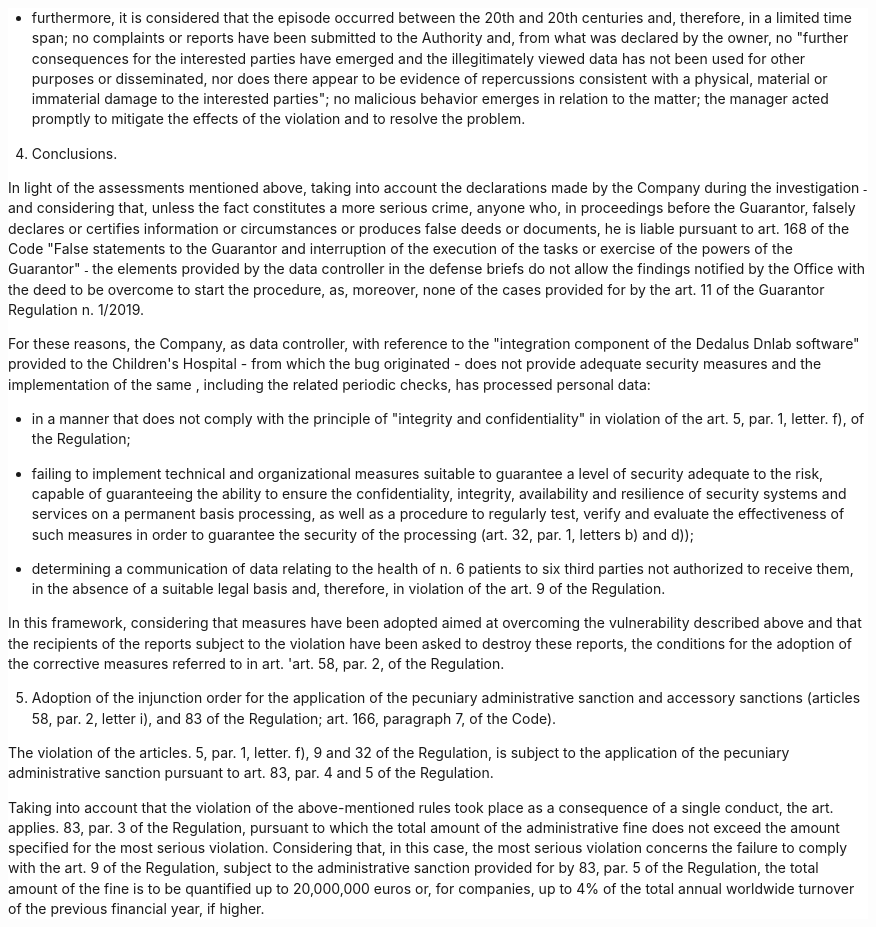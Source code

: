 - furthermore, it is considered that the episode occurred between the 20th and 20th centuries and, therefore, in a limited time span; no complaints or reports have been submitted to the Authority and, from what was declared by the owner, no "further consequences for the interested parties have emerged and the illegitimately viewed data has not been used for other purposes or disseminated, nor does there appear to be evidence of repercussions consistent with a physical, material or immaterial damage to the interested parties"; no malicious behavior emerges in relation to the matter; the manager acted promptly to mitigate the effects of the violation and to resolve the problem.  

4. Conclusions.

In light of the assessments mentioned above, taking into account the declarations made by the Company during the investigation ˗ and considering that, unless the fact constitutes a more serious crime, anyone who, in proceedings before the Guarantor, falsely declares or certifies information or circumstances or produces false deeds or documents, he is liable pursuant to art. 168 of the Code "False statements to the Guarantor and interruption of the execution of the tasks or exercise of the powers of the Guarantor" ˗ the elements provided by the data controller in the defense briefs do not allow the findings notified by the Office with the deed to be overcome to start the procedure, as, moreover, none of the cases provided for by the art. 11 of the Guarantor Regulation n. 1/2019.

For these reasons, the Company, as data controller, with reference to the "integration component of the Dedalus Dnlab software" provided to the Children's Hospital - from which the bug originated - does not provide adequate security measures and the implementation of the same , including the related periodic checks, has processed personal data:

- in a manner that does not comply with the principle of "integrity and confidentiality" in violation of the art. 5, par. 1, letter. f), of the Regulation;

- failing to implement technical and organizational measures suitable to guarantee a level of security adequate to the risk, capable of guaranteeing the ability to ensure the confidentiality, integrity, availability and resilience of security systems and services on a permanent basis processing, as well as a procedure to regularly test, verify and evaluate the effectiveness of such measures in order to guarantee the security of the processing (art. 32, par. 1, letters b) and d));

- determining a communication of data relating to the health of n. 6 patients to six third parties not authorized to receive them, in the absence of a suitable legal basis and, therefore, in violation of the art. 9 of the Regulation.

In this framework, considering that measures have been adopted aimed at overcoming the vulnerability described above and that the recipients of the reports subject to the violation have been asked to destroy these reports, the conditions for the adoption of the corrective measures referred to in art. 'art. 58, par. 2, of the Regulation.

5. Adoption of the injunction order for the application of the pecuniary administrative sanction and accessory sanctions (articles 58, par. 2, letter i), and 83 of the Regulation; art. 166, paragraph 7, of the Code).

The violation of the articles. 5, par. 1, letter. f), 9 and 32 of the Regulation, is subject to the application of the pecuniary administrative sanction pursuant to art. 83, par. 4 and 5 of the Regulation.

Taking into account that the violation of the above-mentioned rules took place as a consequence of a single conduct, the art. applies. 83, par. 3 of the Regulation, pursuant to which the total amount of the administrative fine does not exceed the amount specified for the most serious violation. Considering that, in this case, the most serious violation concerns the failure to comply with the art. 9 of the Regulation, subject to the administrative sanction provided for by 83, par. 5 of the Regulation, the total amount of the fine is to be quantified up to 20,000,000 euros or, for companies, up to 4% of the total annual worldwide turnover of the previous financial year, if higher.
